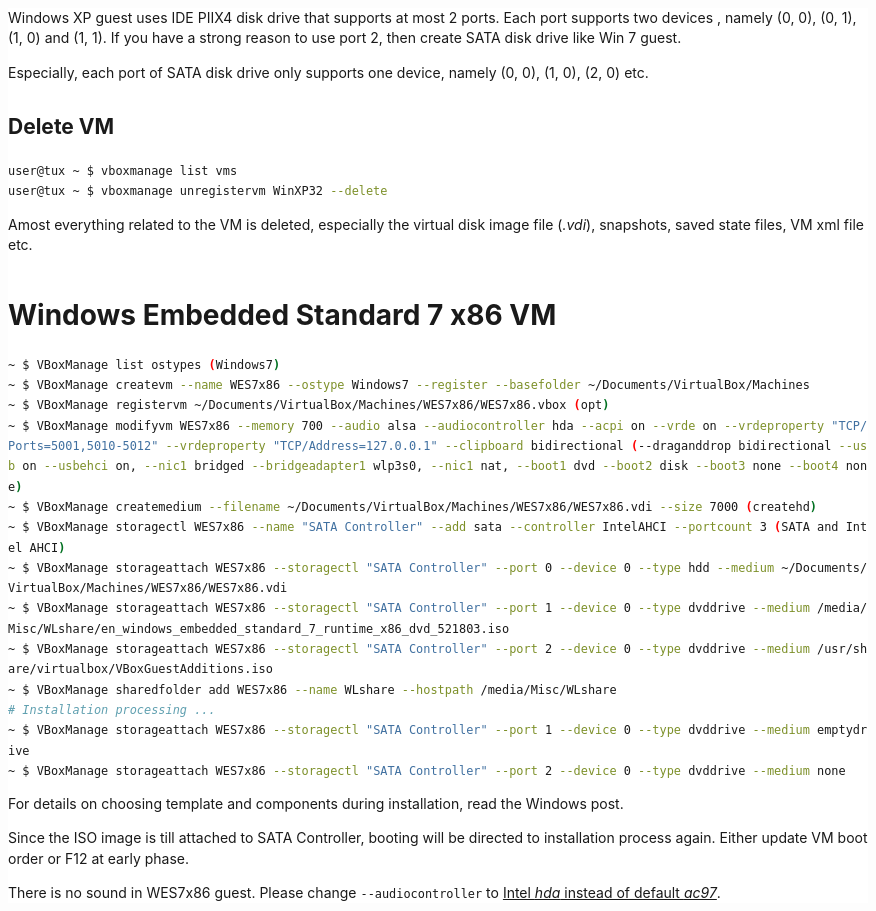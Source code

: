 Windows XP guest uses IDE PIIX4 disk drive that supports at most 2 ports. Each port supports two devices , namely (0, 0), (0, 1), (1, 0) and (1, 1). If you have a strong reason to use port 2, then create SATA disk drive like Win 7 guest.

Especially, each port of SATA disk drive only supports one device, namely (0, 0), (1, 0), (2, 0) etc.

## Delete VM ##

```bash
user@tux ~ $ vboxmanage list vms
user@tux ~ $ vboxmanage unregistervm WinXP32 --delete
```

Amost everything related to the VM is deleted, especially the virtual disk image file (*.vdi*), snapshots, saved state files, VM xml file etc.

# Windows Embedded Standard 7 x86 VM #

```bash
~ $ VBoxManage list ostypes (Windows7)
~ $ VBoxManage createvm --name WES7x86 --ostype Windows7 --register --basefolder ~/Documents/VirtualBox/Machines
~ $ VBoxManage registervm ~/Documents/VirtualBox/Machines/WES7x86/WES7x86.vbox (opt)
~ $ VBoxManage modifyvm WES7x86 --memory 700 --audio alsa --audiocontroller hda --acpi on --vrde on --vrdeproperty "TCP/Ports=5001,5010-5012" --vrdeproperty "TCP/Address=127.0.0.1" --clipboard bidirectional (--draganddrop bidirectional --usb on --usbehci on, --nic1 bridged --bridgeadapter1 wlp3s0, --nic1 nat, --boot1 dvd --boot2 disk --boot3 none --boot4 none)
~ $ VBoxManage createmedium --filename ~/Documents/VirtualBox/Machines/WES7x86/WES7x86.vdi --size 7000 (createhd)
~ $ VBoxManage storagectl WES7x86 --name "SATA Controller" --add sata --controller IntelAHCI --portcount 3 (SATA and Intel AHCI)
~ $ VBoxManage storageattach WES7x86 --storagectl "SATA Controller" --port 0 --device 0 --type hdd --medium ~/Documents/VirtualBox/Machines/WES7x86/WES7x86.vdi
~ $ VBoxManage storageattach WES7x86 --storagectl "SATA Controller" --port 1 --device 0 --type dvddrive --medium /media/Misc/WLshare/en_windows_embedded_standard_7_runtime_x86_dvd_521803.iso
~ $ VBoxManage storageattach WES7x86 --storagectl "SATA Controller" --port 2 --device 0 --type dvddrive --medium /usr/share/virtualbox/VBoxGuestAdditions.iso
~ $ VBoxManage sharedfolder add WES7x86 --name WLshare --hostpath /media/Misc/WLshare
# Installation processing ...
~ $ VBoxManage storageattach WES7x86 --storagectl "SATA Controller" --port 1 --device 0 --type dvddrive --medium emptydrive
~ $ VBoxManage storageattach WES7x86 --storagectl "SATA Controller" --port 2 --device 0 --type dvddrive --medium none
```

For details on choosing template and components during installation, read the Windows post.

 Since the ISO image is till attached to SATA Controller, booting will be directed to installation process again. Either update VM boot order or F12 at early phase.
 
There is no sound in WES7x86 guest. Please change `--audiocontroller` to [Intel *hda* instead of default *ac97*](https://www.virtualbox.org/manual/ch03.html#ftn.idm1540).
